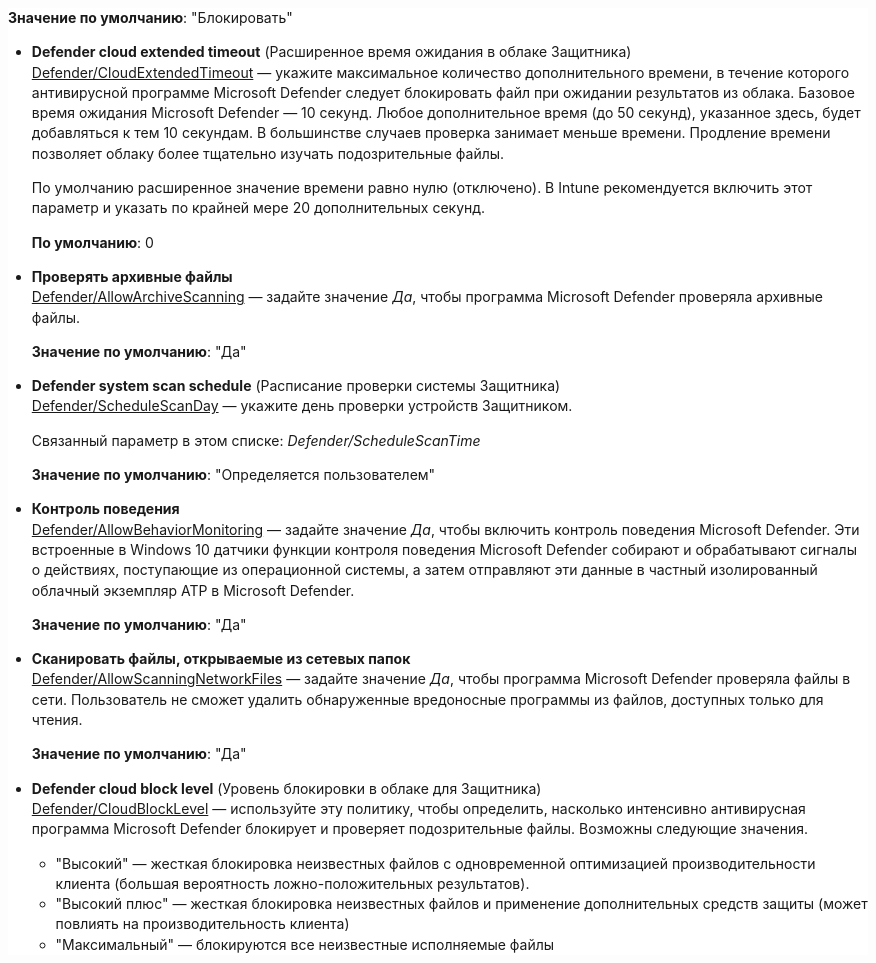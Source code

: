   **Значение по умолчанию**: "Блокировать"

- **Defender cloud extended timeout** (Расширенное время ожидания в облаке Защитника)  
  [Defender/CloudExtendedTimeout](https://docs.microsoft.com/windows/client-management/mdm/policy-csp-defender#defender-cloudextendedtimeout) — укажите максимальное количество дополнительного времени, в течение которого антивирусной программе Microsoft Defender следует блокировать файл при ожидании результатов из облака. Базовое время ожидания Microsoft Defender — 10 секунд. Любое дополнительное время (до 50 секунд), указанное здесь, будет добавляться к тем 10 секундам. В большинстве случаев проверка занимает меньше времени. Продление времени позволяет облаку более тщательно изучать подозрительные файлы.  

  По умолчанию расширенное значение времени равно нулю (отключено). В Intune рекомендуется включить этот параметр и указать по крайней мере 20 дополнительных секунд.  
 
  **По умолчанию**: 0

- **Проверять архивные файлы**  
  [Defender/AllowArchiveScanning](https://docs.microsoft.com/windows/client-management/mdm/policy-csp-defender#defender-allowarchivescanning) — задайте значение *Да*, чтобы программа Microsoft Defender проверяла архивные файлы.  

  **Значение по умолчанию**: "Да"

- **Defender system scan schedule** (Расписание проверки системы Защитника)  
  [Defender/ScheduleScanDay](https://docs.microsoft.com/windows/client-management/mdm/policy-csp-defender#defender-schedulescanday) — укажите день проверки устройств Защитником. 
 
  Связанный параметр в этом списке: *Defender/ScheduleScanTime*

  **Значение по умолчанию**: "Определяется пользователем"

- **Контроль поведения**  
  [Defender/AllowBehaviorMonitoring](https://docs.microsoft.com/windows/client-management/mdm/policy-csp-defender#defender-allowbehaviormonitoring) — задайте значение *Да*, чтобы включить контроль поведения Microsoft Defender. Эти встроенные в Windows 10 датчики функции контроля поведения Microsoft Defender собирают и обрабатывают сигналы о действиях, поступающие из операционной системы, а затем отправляют эти данные в частный изолированный облачный экземпляр ATP в Microsoft Defender.  

  **Значение по умолчанию**: "Да"

- **Сканировать файлы, открываемые из сетевых папок**  
  [Defender/AllowScanningNetworkFiles](https://docs.microsoft.com/windows/client-management/mdm/policy-csp-defender#defender-allowscanningnetworkfiles) — задайте значение *Да*, чтобы программа Microsoft Defender проверяла файлы в сети. Пользователь не сможет удалить обнаруженные вредоносные программы из файлов, доступных только для чтения.  

  **Значение по умолчанию**: "Да"

- **Defender cloud block level** (Уровень блокировки в облаке для Защитника)  
  [Defender/CloudBlockLevel](https://docs.microsoft.com/windows/client-management/mdm/policy-csp-defender#defender-cloudblocklevel) — используйте эту политику, чтобы определить, насколько интенсивно антивирусная программа Microsoft Defender блокирует и проверяет подозрительные файлы. Возможны следующие значения.

  - "Высокий" — жесткая блокировка неизвестных файлов с одновременной оптимизацией производительности клиента (большая вероятность ложно-положительных результатов).
  - "Высокий плюс" — жесткая блокировка неизвестных файлов и применение дополнительных средств защиты (может повлиять на производительность клиента)
  - "Максимальный" — блокируются все неизвестные исполняемые файлы
